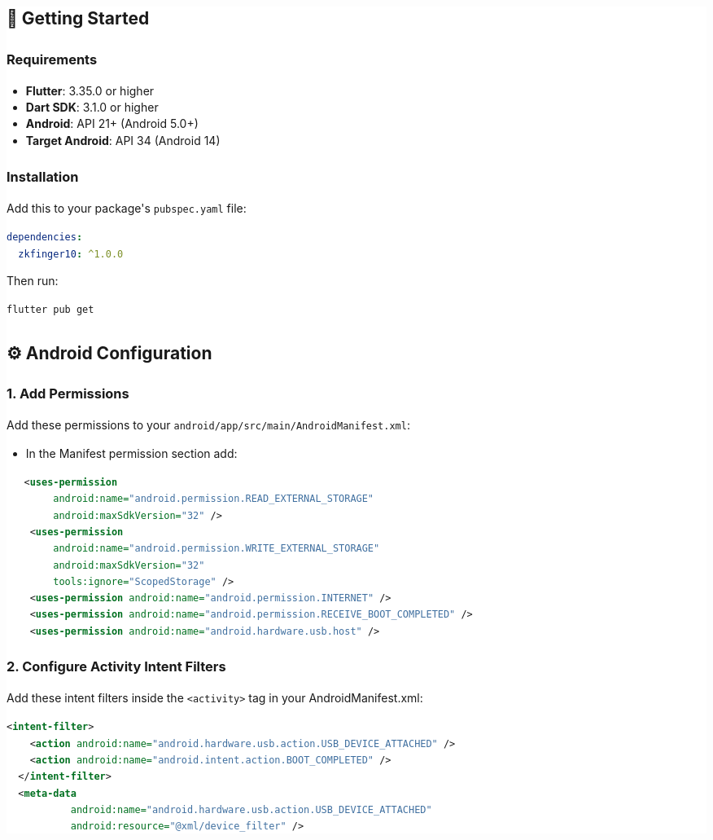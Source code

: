 ## 🚀 **Getting Started**

### **Requirements**

- **Flutter**: 3.35.0 or higher
- **Dart SDK**: 3.1.0 or higher
- **Android**: API 21+ (Android 5.0+)
- **Target Android**: API 34 (Android 14)

### **Installation**

Add this to your package's `pubspec.yaml` file:

```yaml
dependencies:
  zkfinger10: ^1.0.0
```

Then run:
```bash
flutter pub get
```

## ⚙️ **Android Configuration**

### **1. Add Permissions**

Add these permissions to your `android/app/src/main/AndroidManifest.xml`:

- In the Manifest permission section add:

```xml
   <uses-permission
        android:name="android.permission.READ_EXTERNAL_STORAGE"
        android:maxSdkVersion="32" />
    <uses-permission
        android:name="android.permission.WRITE_EXTERNAL_STORAGE"
        android:maxSdkVersion="32"
        tools:ignore="ScopedStorage" />
    <uses-permission android:name="android.permission.INTERNET" />
    <uses-permission android:name="android.permission.RECEIVE_BOOT_COMPLETED" />
    <uses-permission android:name="android.hardware.usb.host" />
```
    
    
### **2. Configure Activity Intent Filters**

Add these intent filters inside the `<activity>` tag in your AndroidManifest.xml:

```xml
<intent-filter>
    <action android:name="android.hardware.usb.action.USB_DEVICE_ATTACHED" />
    <action android:name="android.intent.action.BOOT_COMPLETED" />
  </intent-filter>
  <meta-data
           android:name="android.hardware.usb.action.USB_DEVICE_ATTACHED"
           android:resource="@xml/device_filter" />
```
           